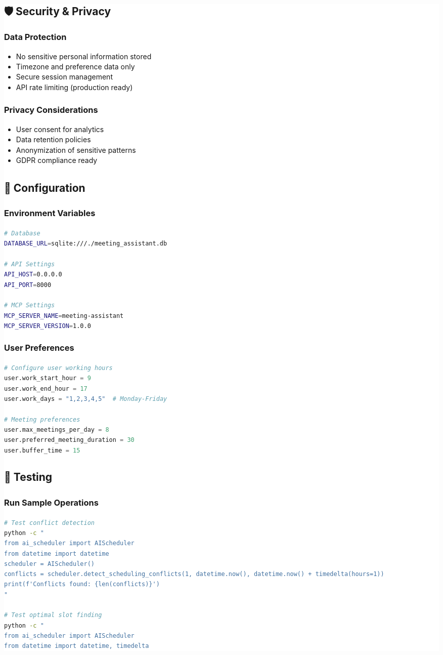 ## 🛡️ Security & Privacy

### Data Protection
- No sensitive personal information stored
- Timezone and preference data only
- Secure session management
- API rate limiting (production ready)

### Privacy Considerations
- User consent for analytics
- Data retention policies
- Anonymization of sensitive patterns
- GDPR compliance ready

## 🔧 Configuration

### Environment Variables
```bash
# Database
DATABASE_URL=sqlite:///./meeting_assistant.db

# API Settings
API_HOST=0.0.0.0
API_PORT=8000

# MCP Settings
MCP_SERVER_NAME=meeting-assistant
MCP_SERVER_VERSION=1.0.0
```

### User Preferences
```python
# Configure user working hours
user.work_start_hour = 9
user.work_end_hour = 17
user.work_days = "1,2,3,4,5"  # Monday-Friday

# Meeting preferences
user.max_meetings_per_day = 8
user.preferred_meeting_duration = 30
user.buffer_time = 15
```

## 🧪 Testing

### Run Sample Operations
```bash
# Test conflict detection
python -c "
from ai_scheduler import AIScheduler
from datetime import datetime
scheduler = AIScheduler()
conflicts = scheduler.detect_scheduling_conflicts(1, datetime.now(), datetime.now() + timedelta(hours=1))
print(f'Conflicts found: {len(conflicts)}')
"

# Test optimal slot finding
python -c "
from ai_scheduler import AIScheduler
from datetime import datetime, timedelta
```